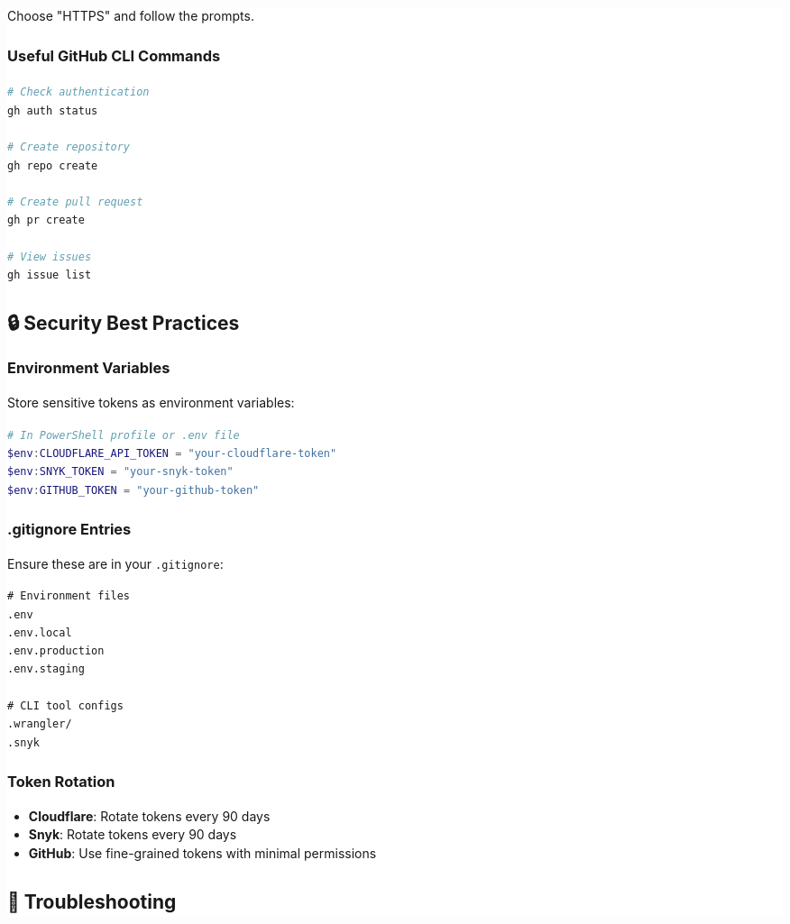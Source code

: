    Choose "HTTPS" and follow the prompts.

### Useful GitHub CLI Commands

```powershell
# Check authentication
gh auth status

# Create repository
gh repo create

# Create pull request
gh pr create

# View issues
gh issue list
```

## 🔒 Security Best Practices

### Environment Variables

Store sensitive tokens as environment variables:

```powershell
# In PowerShell profile or .env file
$env:CLOUDFLARE_API_TOKEN = "your-cloudflare-token"
$env:SNYK_TOKEN = "your-snyk-token"
$env:GITHUB_TOKEN = "your-github-token"
```

### .gitignore Entries

Ensure these are in your `.gitignore`:

```
# Environment files
.env
.env.local
.env.production
.env.staging

# CLI tool configs
.wrangler/
.snyk
```

### Token Rotation

- **Cloudflare**: Rotate tokens every 90 days
- **Snyk**: Rotate tokens every 90 days
- **GitHub**: Use fine-grained tokens with minimal permissions

## 🚨 Troubleshooting
